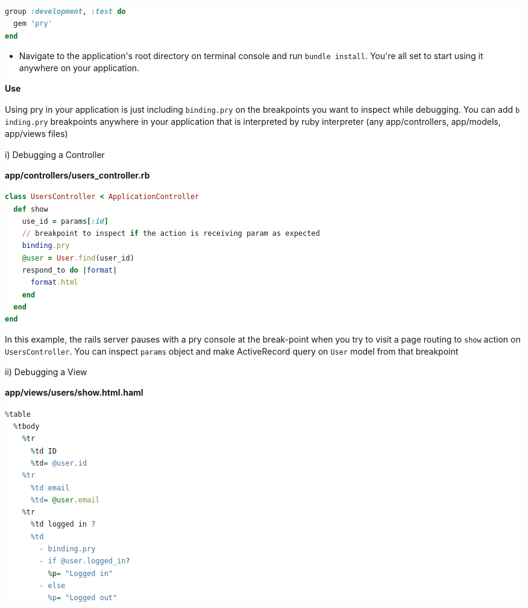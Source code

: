 ```ruby
group :development, :test do
  gem 'pry'
end

```


- Navigate to the application's root directory on terminal console and run `bundle install`. You're all set to start using it anywhere on your application.

**Use**

Using pry in your application is just including `binding.pry` on the breakpoints you want to inspect while debugging. You can add `binding.pry` breakpoints anywhere in your application that is interpreted by ruby interpreter (any app/controllers, app/models, app/views files)

i) Debugging a Controller

**app/controllers/users_controller.rb**

```ruby
class UsersController < ApplicationController
  def show
    use_id = params[:id]
    // breakpoint to inspect if the action is receiving param as expected
    binding.pry
    @user = User.find(user_id)
    respond_to do |format|
      format.html
    end
  end
end

```

In this example, the rails server pauses with a pry console at the break-point when you try to visit a page routing to `show` action on `UsersController`. You can inspect `params` object and make ActiveRecord query on `User` model from that breakpoint

ii) Debugging a View

**app/views/users/show.html.haml**

```ruby
%table
  %tbody
    %tr
      %td ID
      %td= @user.id
    %tr
      %td email
      %td= @user.email
    %tr
      %td logged in ?          
      %td
        - binding.pry
        - if @user.logged_in?
          %p= "Logged in"
        - else
          %p= "Logged out"

```
